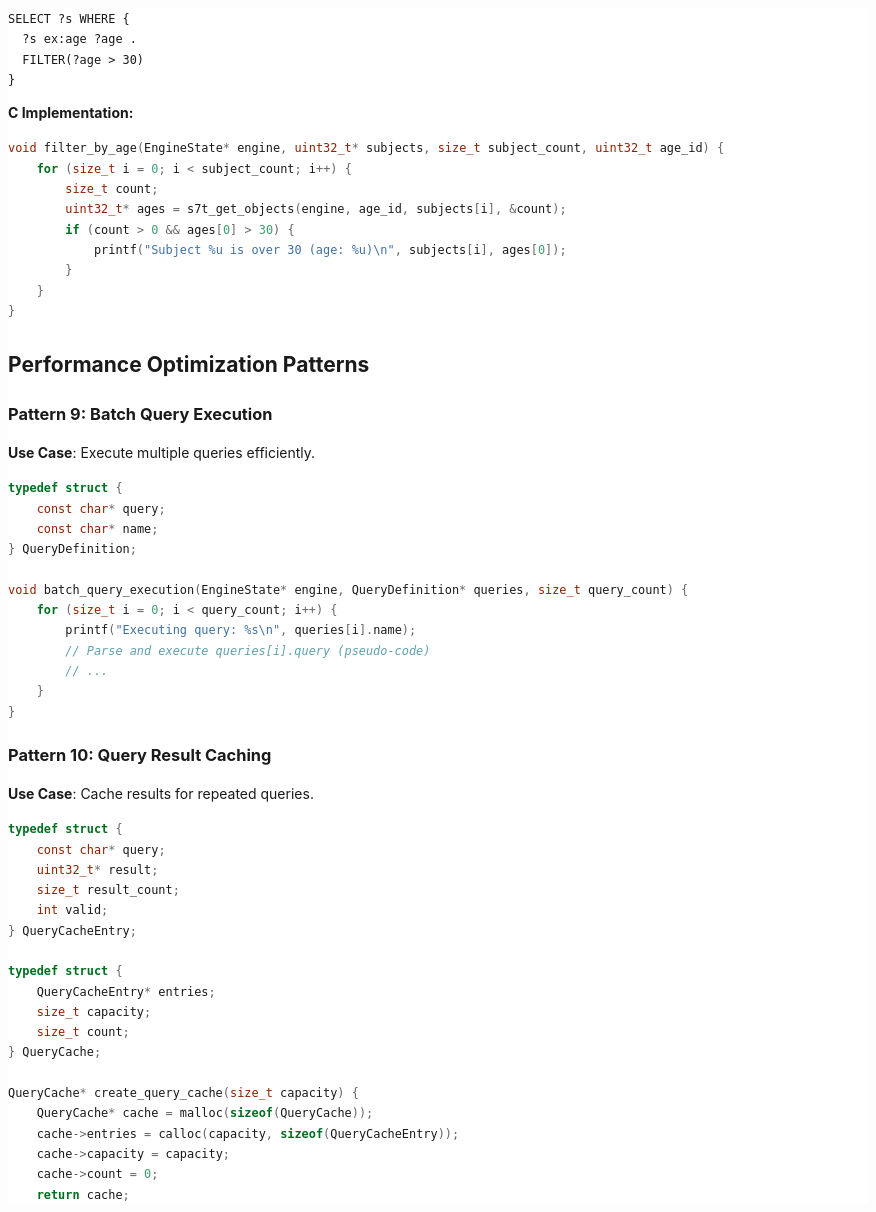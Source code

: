 ```sparql
SELECT ?s WHERE {
  ?s ex:age ?age .
  FILTER(?age > 30)
}
```

**C Implementation:**
```c
void filter_by_age(EngineState* engine, uint32_t* subjects, size_t subject_count, uint32_t age_id) {
    for (size_t i = 0; i < subject_count; i++) {
        size_t count;
        uint32_t* ages = s7t_get_objects(engine, age_id, subjects[i], &count);
        if (count > 0 && ages[0] > 30) {
            printf("Subject %u is over 30 (age: %u)\n", subjects[i], ages[0]);
        }
    }
}
```

## Performance Optimization Patterns

### Pattern 9: Batch Query Execution

**Use Case**: Execute multiple queries efficiently.

```c
typedef struct {
    const char* query;
    const char* name;
} QueryDefinition;

void batch_query_execution(EngineState* engine, QueryDefinition* queries, size_t query_count) {
    for (size_t i = 0; i < query_count; i++) {
        printf("Executing query: %s\n", queries[i].name);
        // Parse and execute queries[i].query (pseudo-code)
        // ...
    }
}
```

### Pattern 10: Query Result Caching

**Use Case**: Cache results for repeated queries.

```c
typedef struct {
    const char* query;
    uint32_t* result;
    size_t result_count;
    int valid;
} QueryCacheEntry;

typedef struct {
    QueryCacheEntry* entries;
    size_t capacity;
    size_t count;
} QueryCache;

QueryCache* create_query_cache(size_t capacity) {
    QueryCache* cache = malloc(sizeof(QueryCache));
    cache->entries = calloc(capacity, sizeof(QueryCacheEntry));
    cache->capacity = capacity;
    cache->count = 0;
    return cache;
```